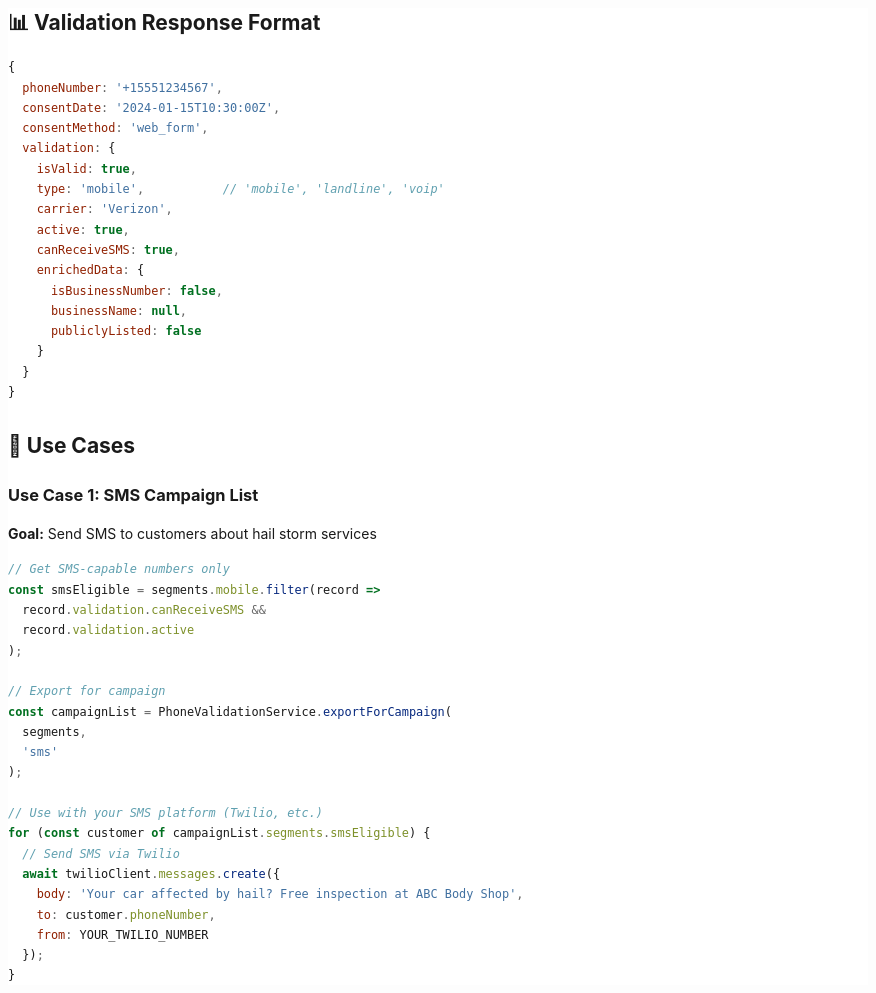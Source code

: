 ## 📊 Validation Response Format

```javascript
{
  phoneNumber: '+15551234567',
  consentDate: '2024-01-15T10:30:00Z',
  consentMethod: 'web_form',
  validation: {
    isValid: true,
    type: 'mobile',           // 'mobile', 'landline', 'voip'
    carrier: 'Verizon',
    active: true,
    canReceiveSMS: true,
    enrichedData: {
      isBusinessNumber: false,
      businessName: null,
      publiclyListed: false
    }
  }
}
```

## 🎯 Use Cases

### Use Case 1: SMS Campaign List

**Goal:** Send SMS to customers about hail storm services

```javascript
// Get SMS-capable numbers only
const smsEligible = segments.mobile.filter(record => 
  record.validation.canReceiveSMS && 
  record.validation.active
);

// Export for campaign
const campaignList = PhoneValidationService.exportForCampaign(
  segments,
  'sms'
);

// Use with your SMS platform (Twilio, etc.)
for (const customer of campaignList.segments.smsEligible) {
  // Send SMS via Twilio
  await twilioClient.messages.create({
    body: 'Your car affected by hail? Free inspection at ABC Body Shop',
    to: customer.phoneNumber,
    from: YOUR_TWILIO_NUMBER
  });
}
```
